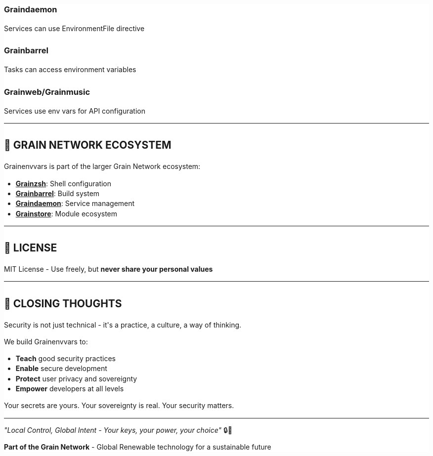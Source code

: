 ### **Graindaemon**
Services can use EnvironmentFile directive

### **Grainbarrel**
Tasks can access environment variables

### **Grainweb/Grainmusic**
Services use env vars for API configuration

---

## 🌾 **GRAIN NETWORK ECOSYSTEM**

Grainenvvars is part of the larger Grain Network ecosystem:

- **[Grainzsh](https://github.com/grainpbc/grainzsh)**: Shell configuration
- **[Grainbarrel](https://github.com/grainpbc/grainbarrel)**: Build system
- **[Graindaemon](https://github.com/grainpbc/graindaemon)**: Service management
- **[Grainstore](https://github.com/grainpbc/grainstore)**: Module ecosystem

---

## 📄 **LICENSE**

MIT License - Use freely, but **never share your personal values**

---

## 🌾 **CLOSING THOUGHTS**

Security is not just technical - it's a practice, a culture, a way of thinking. 

We build Grainenvvars to:
- **Teach** good security practices
- **Enable** secure development
- **Protect** user privacy and sovereignty
- **Empower** developers at all levels

Your secrets are yours. Your sovereignty is real. Your security matters.

---

*"Local Control, Global Intent - Your keys, your power, your choice"* 🔒🌾

**Part of the Grain Network** - Global Renewable technology for a sustainable future


